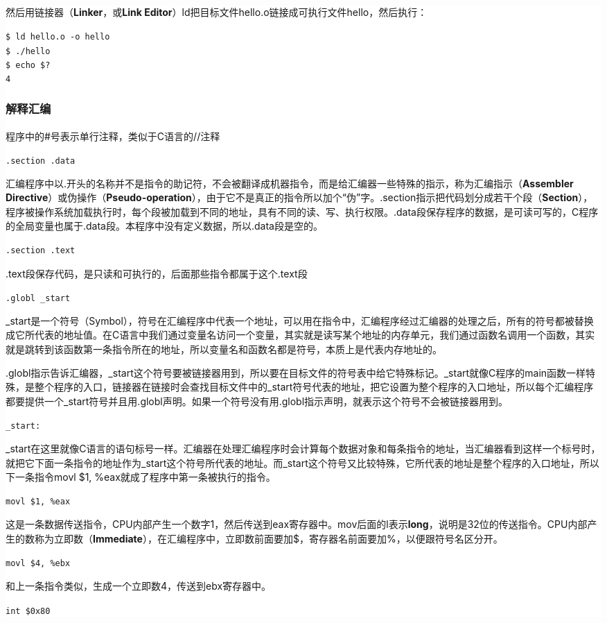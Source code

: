 然后用链接器（**Linker**，或**Link Editor**）ld把目标文件hello.o链接成可执行文件hello，然后执行：

```shell
$ ld hello.o -o hello
$ ./hello
$ echo $?
4
```

### 解释汇编

程序中的#号表示单行注释，类似于C语言的//注释

```assembly
.section .data
```

汇编程序中以.开头的名称并不是指令的助记符，不会被翻译成机器指令，而是给汇编器一些特殊的指示，称为汇编指示（**Assembler Directive**）或伪操作（**Pseudo-operation**），由于它不是真正的指令所以加个“伪”字。.section指示把代码划分成若干个段（**Section**），程序被操作系统加载执行时，每个段被加载到不同的地址，具有不同的读、写、执行权限。.data段保存程序的数据，是可读可写的，C程序的全局变量也属于.data段。本程序中没有定义数据，所以.data段是空的。

```assembly
.section .text
```

.text段保存代码，是只读和可执行的，后面那些指令都属于这个.text段

```assembly
.globl _start
```

\_start是一个符号（Symbol），符号在汇编程序中代表一个地址，可以用在指令中，汇编程序经过汇编器的处理之后，所有的符号都被替换成它所代表的地址值。在C语言中我们通过变量名访问一个变量，其实就是读写某个地址的内存单元，我们通过函数名调用一个函数，其实就是跳转到该函数第一条指令所在的地址，所以变量名和函数名都是符号，本质上是代表内存地址的。

.globl指示告诉汇编器，_start这个符号要被链接器用到，所以要在目标文件的符号表中给它特殊标记。\_start就像C程序的main函数一样特殊，是整个程序的入口，链接器在链接时会查找目标文件中的\_start符号代表的地址，把它设置为整个程序的入口地址，所以每个汇编程序都要提供一个\_start符号并且用.globl声明。如果一个符号没有用.globl指示声明，就表示这个符号不会被链接器用到。

```assembly
_start:
```

\_start在这里就像C语言的语句标号一样。汇编器在处理汇编程序时会计算每个数据对象和每条指令的地址，当汇编器看到这样一个标号时，就把它下面一条指令的地址作为\_start这个符号所代表的地址。而\_start这个符号又比较特殊，它所代表的地址是整个程序的入口地址，所以下一条指令movl $1, %eax就成了程序中第一条被执行的指令。

```assembly
movl $1, %eax
```

这是一条数据传送指令，CPU内部产生一个数字1，然后传送到eax寄存器中。mov后面的l表示**long**，说明是32位的传送指令。CPU内部产生的数称为立即数（**Immediate**），在汇编程序中，立即数前面要加$，寄存器名前面要加%，以便跟符号名区分开。

```assembly
movl $4, %ebx
```

和上一条指令类似，生成一个立即数4，传送到ebx寄存器中。

```assembly
int $0x80
```
